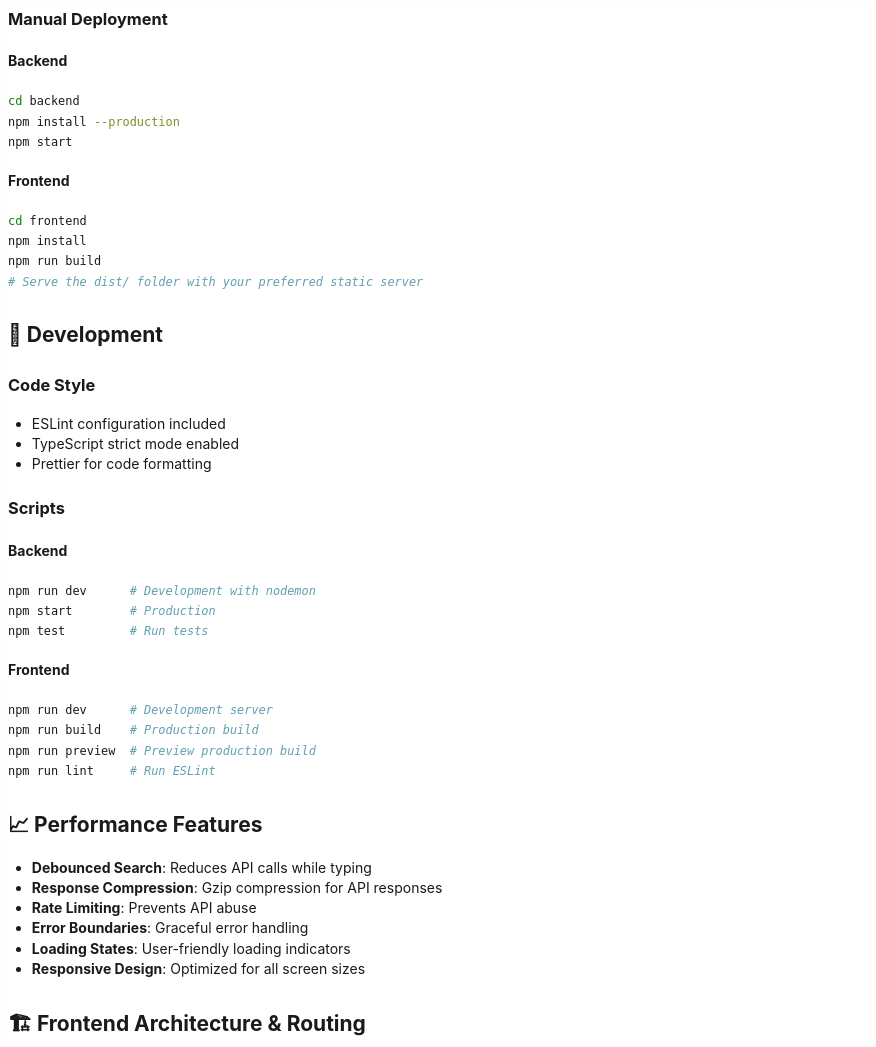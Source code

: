 ### Manual Deployment

#### Backend
```bash
cd backend
npm install --production
npm start
```

#### Frontend
```bash
cd frontend
npm install
npm run build
# Serve the dist/ folder with your preferred static server
```

## 🧪 Development

### Code Style
- ESLint configuration included
- TypeScript strict mode enabled
- Prettier for code formatting

### Scripts

#### Backend
```bash
npm run dev      # Development with nodemon
npm start        # Production
npm test         # Run tests
```

#### Frontend
```bash
npm run dev      # Development server
npm run build    # Production build
npm run preview  # Preview production build
npm run lint     # Run ESLint
```

## 📈 Performance Features

- **Debounced Search**: Reduces API calls while typing
- **Response Compression**: Gzip compression for API responses
- **Rate Limiting**: Prevents API abuse
- **Error Boundaries**: Graceful error handling
- **Loading States**: User-friendly loading indicators
- **Responsive Design**: Optimized for all screen sizes

## 🏗️ Frontend Architecture & Routing
